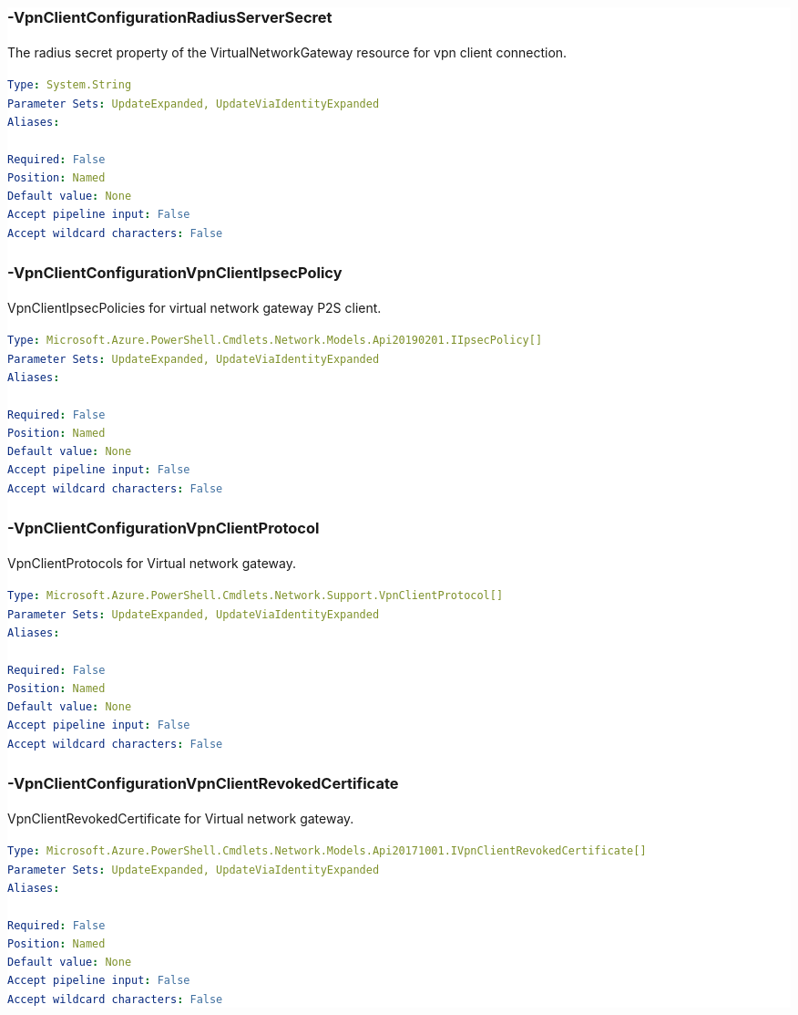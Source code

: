 ### -VpnClientConfigurationRadiusServerSecret
The radius secret property of the VirtualNetworkGateway resource for vpn client connection.

```yaml
Type: System.String
Parameter Sets: UpdateExpanded, UpdateViaIdentityExpanded
Aliases:

Required: False
Position: Named
Default value: None
Accept pipeline input: False
Accept wildcard characters: False
```

### -VpnClientConfigurationVpnClientIpsecPolicy
VpnClientIpsecPolicies for virtual network gateway P2S client.

```yaml
Type: Microsoft.Azure.PowerShell.Cmdlets.Network.Models.Api20190201.IIpsecPolicy[]
Parameter Sets: UpdateExpanded, UpdateViaIdentityExpanded
Aliases:

Required: False
Position: Named
Default value: None
Accept pipeline input: False
Accept wildcard characters: False
```

### -VpnClientConfigurationVpnClientProtocol
VpnClientProtocols for Virtual network gateway.

```yaml
Type: Microsoft.Azure.PowerShell.Cmdlets.Network.Support.VpnClientProtocol[]
Parameter Sets: UpdateExpanded, UpdateViaIdentityExpanded
Aliases:

Required: False
Position: Named
Default value: None
Accept pipeline input: False
Accept wildcard characters: False
```

### -VpnClientConfigurationVpnClientRevokedCertificate
VpnClientRevokedCertificate for Virtual network gateway.

```yaml
Type: Microsoft.Azure.PowerShell.Cmdlets.Network.Models.Api20171001.IVpnClientRevokedCertificate[]
Parameter Sets: UpdateExpanded, UpdateViaIdentityExpanded
Aliases:

Required: False
Position: Named
Default value: None
Accept pipeline input: False
Accept wildcard characters: False
```
